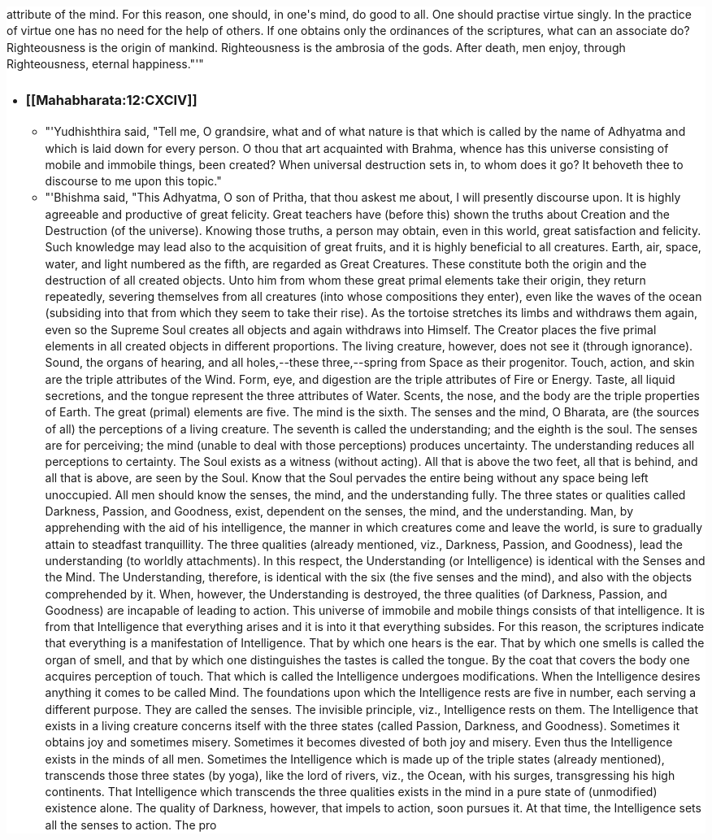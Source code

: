 attribute of the mind. For this reason, one should, in one's mind, do good to all. One should practise virtue singly. In the practice of virtue one has no need for the help of others. If one obtains only the ordinances of the scriptures, what can an associate do? Righteousness is the origin of mankind. Righteousness is the ambrosia of the gods. After death, men enjoy, through Righteousness, eternal happiness."'"
- ### [[Mahabharata:12:CXCIV]]
	- "'Yudhishthira said, "Tell me, O grandsire, what and of what nature is that which is called by the name of Adhyatma and which is laid down for every person. O thou that art acquainted with Brahma, whence has this universe consisting of mobile and immobile things, been created? When universal destruction sets in, to whom does it go? It behoveth thee to discourse to me upon this topic."
	- "'Bhishma said, "This Adhyatma, O son of Pritha, that thou askest me about, I will presently discourse upon. It is highly agreeable and productive of great felicity. Great teachers have (before this) shown the truths about Creation and the Destruction (of the universe). Knowing those truths, a person may obtain, even in this world, great satisfaction and felicity. Such knowledge may lead also to the acquisition of great fruits, and it is highly beneficial to all creatures. Earth, air, space, water, and light numbered as the fifth, are regarded as Great Creatures. These constitute both the origin and the destruction of all created objects. Unto him from whom these great primal elements take their origin, they return repeatedly, severing themselves from all creatures (into whose compositions they enter), even like the waves of the ocean (subsiding into that from which they seem to take their rise). As the tortoise stretches its limbs and withdraws them again, even so the Supreme Soul creates all objects and again withdraws into Himself. The Creator places the five primal elements in all created objects in different proportions. The living creature, however, does not see it (through ignorance). Sound, the organs of hearing, and all holes,--these three,--spring from Space as their progenitor. Touch, action, and skin are the triple attributes of the Wind. Form, eye, and digestion are the triple attributes of Fire or Energy. Taste, all liquid secretions, and the tongue represent the three attributes of Water. Scents, the nose, and the body are the triple properties of Earth. The great (primal) elements are five. The mind is the sixth. The senses and the mind, O Bharata, are (the sources of all) the perceptions of a living creature. The seventh is called the understanding; and the eighth is the soul. The senses are for perceiving; the mind (unable to deal with those perceptions) produces uncertainty. The understanding reduces all perceptions to certainty. The Soul exists as a witness (without acting). All that is above the two feet, all that is behind, and all that is above, are seen by the Soul. Know that the Soul pervades the entire being without any space being left unoccupied. All men should know the senses, the mind, and the understanding fully. The three states or qualities called Darkness, Passion, and Goodness, exist, dependent on the senses, the mind, and the understanding. Man, by apprehending with the aid of his intelligence, the manner in which creatures come and leave the world, is sure to gradually attain to steadfast tranquillity. The three qualities (already mentioned, viz., Darkness, Passion, and Goodness), lead the understanding (to worldly attachments). In this respect, the Understanding (or Intelligence) is identical with the Senses and the Mind. The Understanding, therefore, is identical with the six (the five senses and the mind), and also with the objects comprehended by it. When, however, the Understanding is destroyed, the three qualities (of Darkness, Passion, and Goodness) are incapable of leading to action. This universe of immobile and mobile things consists of that intelligence. It is from that Intelligence that everything arises and it is into it that everything subsides. For this reason, the scriptures indicate that everything is a manifestation of Intelligence. That by which one hears is the ear. That by which one smells is called the organ of smell, and that by which one distinguishes the tastes is called the tongue. By the coat that covers the body one acquires perception of touch. That which is called the Intelligence undergoes modifications. When the Intelligence desires anything it comes to be called Mind. The foundations upon which the Intelligence rests are five in number, each serving a different purpose. They are called the senses. The invisible principle, viz., Intelligence rests on them. The Intelligence that exists in a living creature concerns itself with the three states (called Passion, Darkness, and Goodness). Sometimes it obtains joy and sometimes misery. Sometimes it becomes divested of both joy and misery. Even thus the Intelligence exists in the minds of all men. Sometimes the Intelligence which is made up of the triple states (already mentioned), transcends those three states (by yoga), like the lord of rivers, viz., the Ocean, with his surges, transgressing his high continents. That Intelligence which transcends the three qualities exists in the mind in a pure state of (unmodified) existence alone. The quality of Darkness, however, that impels to action, soon pursues it. At that time, the Intelligence sets all the senses to action. The pro